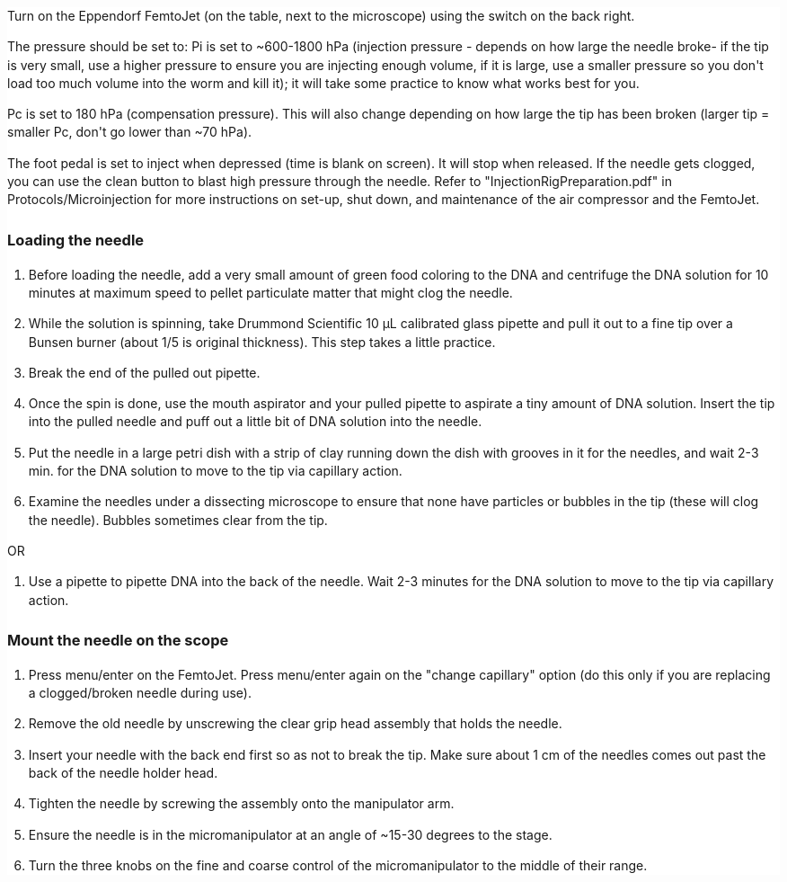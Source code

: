 Turn on the Eppendorf FemtoJet (on the table, next to the microscope) using the switch on the back right.

The pressure should be set to: Pi is set to ~600-1800 hPa (injection pressure - depends on how large the needle broke- if the tip is very small, use a higher pressure to ensure you are injecting enough volume, if it is large, use a smaller pressure so you don't load too much volume into the worm and kill it); it will take some practice to know what works best for you.

Pc is set to 180 hPa (compensation pressure). This will also change depending on how large the tip has been broken (larger tip = smaller Pc, don't go lower than ~70 hPa).

The foot pedal is set to inject when depressed (time is blank on screen). It will stop when released. If the needle gets clogged, you can use the clean button to blast high pressure through the needle. Refer to "InjectionRigPreparation.pdf" in Protocols/Microinjection for more instructions on set-up, shut down, and maintenance of the air compressor and the FemtoJet.

### Loading the needle
1. Before loading the needle, add a very small amount of green food coloring to the DNA and centrifuge the DNA solution for 10 minutes at maximum speed to pellet particulate matter that might clog the needle.

2. While the solution is spinning, take Drummond Scientific 10 μL calibrated glass pipette and pull it out to a fine tip over a Bunsen burner (about 1/5 is original thickness). This step takes a little practice.

3. Break the end of the pulled out pipette.

4. Once the spin is done, use the mouth aspirator and your pulled pipette to aspirate a tiny amount of DNA solution. Insert the tip into the pulled needle and puff out a little bit of DNA solution into the needle.

5. Put the needle in a large petri dish with a strip of clay running down the dish with grooves in it for the needles, and wait 2-3 min. for the DNA solution to move to the tip via capillary action.

6. Examine the needles under a dissecting microscope to ensure that none have particles or bubbles in the tip (these will clog the needle). Bubbles sometimes clear from the tip.

  OR

1. Use a pipette to pipette DNA into the back of the needle. Wait 2-3 minutes for the DNA solution to move to the tip via capillary action.

### Mount the needle on the scope
1. Press menu/enter on the FemtoJet. Press menu/enter again on the "change capillary" option (do this only if you are replacing a clogged/broken needle during use).

2. Remove the old needle by unscrewing the clear grip head assembly that holds the needle.

3. Insert your needle with the back end first so as not to break the tip. Make sure about 1 cm of the needles comes out past the back of the needle holder head.

4. Tighten the needle by screwing the assembly onto the manipulator arm.

5. Ensure the needle is in the micromanipulator at an angle of ~15-30 degrees to the stage.

6. Turn the three knobs on the fine and coarse control of the micromanipulator to the  middle of their range.
